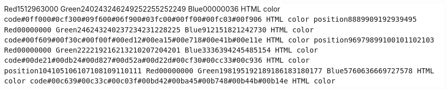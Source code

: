 <tr><th>Red</th><td>15</td><td>12</td><td>9</td><td>6</td><td>3</td><td>0</td><td>0</td><td>0</td></tr>
<tr><th>Green</th><td>240</td><td>243</td><td>246</td><td>249</td><td>252</td><td>255</td><td>252</td><td>249</td></tr>
<tr><th>Blue</th><td>0</td><td>0</td><td>0</td><td>0</td><td>0</td><td>0</td><td>3</td><td>6</td></tr>
<tr><th>HTML color code</th><td><tt>#0ff000<tt></td><td><tt>#0cf300<tt></td><td><tt>#09f600<tt></td><td><tt>#06f900<tt></td><td><tt>#03fc00<tt></td><td><tt>#00ff00<tt></td><td><tt>#00fc03<tt></td><td><tt>#00f906<tt></td></tr>
<tr><th>HTML color</th><td style='background-color:#0ff000;'></td><td style='background-color:#0cf300;'></td><td style='background-color:#09f600;'></td><td style='background-color:#06f900;'></td><td style='background-color:#03fc00;'></td><td style='background-color:#00ff00;'></td><td style='background-color:#00fc03;'></td><td style='background-color:#00f906;'></td></tr>
</tbody>
<tbody>
<tr><th>position</th><th>88</th><th>89</th><th>90</th><th>91</th><th>92</th><th>93</th><th>94</th><th>95</th></tr>
<tr><th>Red</th><td>0</td><td>0</td><td>0</td><td>0</td><td>0</td><td>0</td><td>0</td><td>0</td></tr>
<tr><th>Green</th><td>246</td><td>243</td><td>240</td><td>237</td><td>234</td><td>231</td><td>228</td><td>225</td></tr>
<tr><th>Blue</th><td>9</td><td>12</td><td>15</td><td>18</td><td>21</td><td>24</td><td>27</td><td>30</td></tr>
<tr><th>HTML color code</th><td><tt>#00f609<tt></td><td><tt>#00f30c<tt></td><td><tt>#00f00f<tt></td><td><tt>#00ed12<tt></td><td><tt>#00ea15<tt></td><td><tt>#00e718<tt></td><td><tt>#00e41b<tt></td><td><tt>#00e11e<tt></td></tr>
<tr><th>HTML color</th><td style='background-color:#00f609;'></td><td style='background-color:#00f30c;'></td><td style='background-color:#00f00f;'></td><td style='background-color:#00ed12;'></td><td style='background-color:#00ea15;'></td><td style='background-color:#00e718;'></td><td style='background-color:#00e41b;'></td><td style='background-color:#00e11e;'></td></tr>
</tbody>
<tbody>
<tr><th>position</th><th>96</th><th>97</th><th>98</th><th>99</th><th>100</th><th>101</th><th>102</th><th>103</th></tr>
<tr><th>Red</th><td>0</td><td>0</td><td>0</td><td>0</td><td>0</td><td>0</td><td>0</td><td>0</td></tr>
<tr><th>Green</th><td>222</td><td>219</td><td>216</td><td>213</td><td>210</td><td>207</td><td>204</td><td>201</td></tr>
<tr><th>Blue</th><td>33</td><td>36</td><td>39</td><td>42</td><td>45</td><td>48</td><td>51</td><td>54</td></tr>
<tr><th>HTML color code</th><td><tt>#00de21<tt></td><td><tt>#00db24<tt></td><td><tt>#00d827<tt></td><td><tt>#00d52a<tt></td><td><tt>#00d22d<tt></td><td><tt>#00cf30<tt></td><td><tt>#00cc33<tt></td><td><tt>#00c936<tt></td></tr>
<tr><th>HTML color</th><td style='background-color:#00de21;'></td><td style='background-color:#00db24;'></td><td style='background-color:#00d827;'></td><td style='background-color:#00d52a;'></td><td style='background-color:#00d22d;'></td><td style='background-color:#00cf30;'></td><td style='background-color:#00cc33;'></td><td style='background-color:#00c936;'></td></tr>
</tbody>
<tbody>
<tr><th>position</th><th>104</th><th>105</th><th>106</th><th>107</th><th>108</th><th>109</th><th>110</th><th>111</th></tr>
<tr><th>Red</th><td>0</td><td>0</td><td>0</td><td>0</td><td>0</td><td>0</td><td>0</td><td>0</td></tr>
<tr><th>Green</th><td>198</td><td>195</td><td>192</td><td>189</td><td>186</td><td>183</td><td>180</td><td>177</td></tr>
<tr><th>Blue</th><td>57</td><td>60</td><td>63</td><td>66</td><td>69</td><td>72</td><td>75</td><td>78</td></tr>
<tr><th>HTML color code</th><td><tt>#00c639<tt></td><td><tt>#00c33c<tt></td><td><tt>#00c03f<tt></td><td><tt>#00bd42<tt></td><td><tt>#00ba45<tt></td><td><tt>#00b748<tt></td><td><tt>#00b44b<tt></td><td><tt>#00b14e<tt></td></tr>
<tr><th>HTML color</th><td style='background-color:#00c639;'></td><td style='background-color:#00c33c;'></td><td style='background-color:#00c03f;'></td><td style='background-color:#00bd42;'></td><td style='background-color:#00ba45;'></td><td style='background-color:#00b748;'></td><td style='background-color:#00b44b;'></td><td style='background-color:#00b14e;'></td></tr>